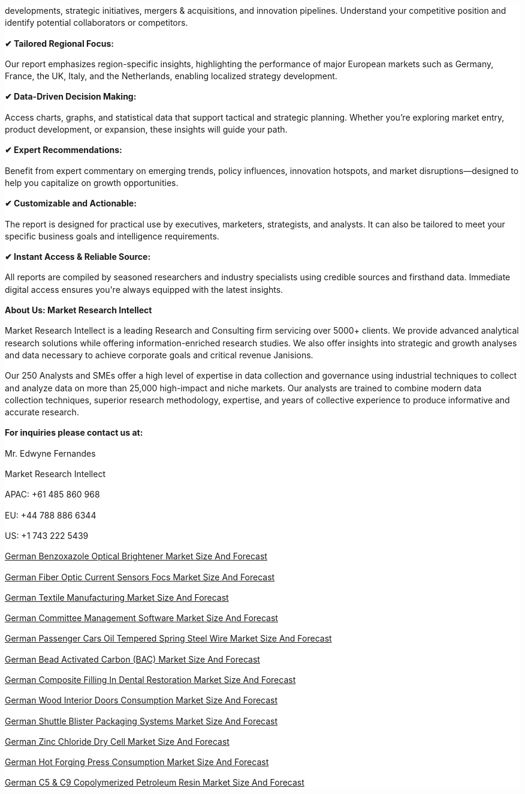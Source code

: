 developments, strategic initiatives, mergers &amp; acquisitions, and innovation pipelines. Understand your competitive position and identify potential collaborators or competitors.</p><p><strong>✔ Tailored Regional Focus:</strong></p><p>Our report emphasizes region-specific insights, highlighting the performance of major European markets such as Germany, France, the UK, Italy, and the Netherlands, enabling localized strategy development.</p><p><strong>✔ Data-Driven Decision Making:</strong></p><p>Access charts, graphs, and statistical data that support tactical and strategic planning. Whether you&rsquo;re exploring market entry, product development, or expansion, these insights will guide your path.</p><p><strong>✔ Expert Recommendations:</strong></p><p>Benefit from expert commentary on emerging trends, policy influences, innovation hotspots, and market disruptions&mdash;designed to help you capitalize on growth opportunities.</p><p><strong>✔ Customizable and Actionable:</strong></p><p>The report is designed for practical use by executives, marketers, strategists, and analysts. It can also be tailored to meet your specific business goals and intelligence requirements.</p><p><strong>✔ Instant Access &amp; Reliable Source:</strong></p><p>All reports are compiled by seasoned researchers and industry specialists using credible sources and firsthand data. Immediate digital access ensures you're always equipped with the latest insights.</p><p><strong><span class="font-[700]">About Us: Market Research Intellect</span></strong></p><p><span class="">Market Research Intellect is a leading Research and Consulting firm servicing over 5000+ clients. We provide advanced analytical research solutions while offering information-enriched research studies.&nbsp;</span>We also offer insights into strategic and growth analyses and data necessary to achieve corporate goals and critical revenue Janisions.</p><p><span class="">Our 250 Analysts and SMEs offer a high level of expertise in data collection and governance using industrial techniques to collect and analyze data on more than 25,000 high-impact and niche markets. Our analysts are trained to combine modern data collection techniques, superior research methodology, expertise, and years of collective experience to produce informative and accurate research.</span></p><p><strong>For inquiries please contact us at:</strong></p><p>Mr. Edwyne Fernandes</p><p>Market Research Intellect</p><p>APAC: +61 485 860 968</p><p>EU: +44 788 886 6344</p><p>US: +1 743 222 5439</p><p><a href="https://github.com/Ashwin7890/semi-tech/blob/main/Benzoxazole-Optical-Brightener-Market/China-Benzoxazole-Optical-Brightener-Market.md">German Benzoxazole Optical Brightener Market Size And Forecast</a></p><p><a href="https://github.com/Ashwin7890/semi-tech/blob/main/Fiber-Optic-Current-Sensors-Focs-Market/China-Fiber-Optic-Current-Sensors-Focs-Market.md">German Fiber Optic Current Sensors Focs Market Size And Forecast</a></p><p><a href="https://github.com/Ashwin7890/semi-tech/blob/main/Textile-Manufacturing-Market/China-Textile-Manufacturing-Market.md">German Textile Manufacturing Market Size And Forecast</a></p><p><a href="https://github.com/Ashwin7890/semi-tech/blob/main/Committee-Management-Software-Market/China-Committee-Management-Software-Market.md">German Committee Management Software Market Size And Forecast</a></p><p><a href="https://github.com/Ashwin7890/semi-tech/blob/main/Passenger-Cars-Oil-Tempered-Spring-Steel-Wire-Market/China-Passenger-Cars-Oil-Tempered-Spring-Steel-Wire-Market.md">German Passenger Cars Oil Tempered Spring Steel Wire Market Size And Forecast</a></p><p><a href="https://github.com/Ashwin7890/semi-tech/blob/main/Bead-Activated-Carbon-(BAC)-Market/China-Bead-Activated-Carbon-(BAC)-Market.md">German Bead Activated Carbon (BAC) Market Size And Forecast</a></p><p><a href="https://github.com/Ashwin7890/semi-tech/blob/main/Composite-Filling-In-Dental-Restoration-Market/China-Composite-Filling-In-Dental-Restoration-Market.md">German Composite Filling In Dental Restoration Market Size And Forecast</a></p><p><a href="https://github.com/Ashwin7890/semi-tech/blob/main/Wood-Interior-Doors-Consumption-Market/China-Wood-Interior-Doors-Consumption-Market.md">German Wood Interior Doors Consumption Market Size And Forecast</a></p><p><a href="https://github.com/Ashwin7890/semi-tech/blob/main/Shuttle-Blister-Packaging-Systems-Market/China-Shuttle-Blister-Packaging-Systems-Market.md">German Shuttle Blister Packaging Systems Market Size And Forecast</a></p><p><a href="https://github.com/Ashwin7890/semi-tech/blob/main/Zinc-Chloride-Dry-Cell-Market/China-Zinc-Chloride-Dry-Cell-Market.md">German Zinc Chloride Dry Cell Market Size And Forecast</a></p><p><a href="https://github.com/Ashwin7890/semi-tech/blob/main/Hot-Forging-Press-Consumption-Market/China-Hot-Forging-Press-Consumption-Market.md">German Hot Forging Press Consumption Market Size And Forecast</a></p><p><a href="https://github.com/Ashwin7890/semi-tech/blob/main/C5-&-C9-Copolymerized-Petroleum-Resin-Market/China-C5-&-C9-Copolymerized-Petroleum-Resin-Market.md">German C5 & C9 Copolymerized Petroleum Resin Market Size And Forecast</a></p>

